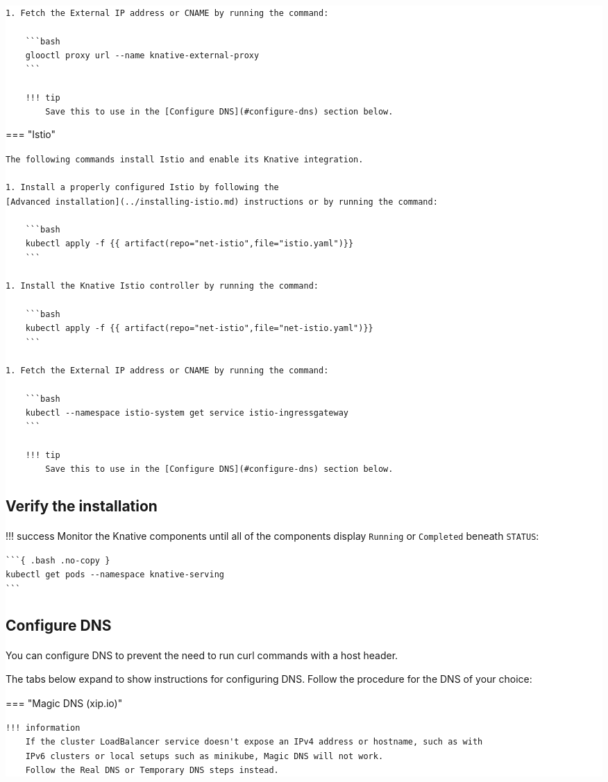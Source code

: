     1. Fetch the External IP address or CNAME by running the command:

        ```bash
        glooctl proxy url --name knative-external-proxy
        ```

        !!! tip
            Save this to use in the [Configure DNS](#configure-dns) section below.


=== "Istio"

    The following commands install Istio and enable its Knative integration.

    1. Install a properly configured Istio by following the
    [Advanced installation](../installing-istio.md) instructions or by running the command:

        ```bash
        kubectl apply -f {{ artifact(repo="net-istio",file="istio.yaml")}}
        ```

    1. Install the Knative Istio controller by running the command:

        ```bash
        kubectl apply -f {{ artifact(repo="net-istio",file="net-istio.yaml")}}
        ```

    1. Fetch the External IP address or CNAME by running the command:

        ```bash
        kubectl --namespace istio-system get service istio-ingressgateway
        ```

        !!! tip
            Save this to use in the [Configure DNS](#configure-dns) section below.

## Verify the installation

!!! success
    Monitor the Knative components until all of the components display `Running` or
    `Completed` beneath `STATUS`:

    ```{ .bash .no-copy }
    kubectl get pods --namespace knative-serving
    ```

## Configure DNS

You can configure DNS to prevent the need to run curl commands with a host header.

The tabs below expand to show instructions for configuring DNS.
Follow the procedure for the DNS of your choice:



=== "Magic DNS (xip.io)"

    !!! information
        If the cluster LoadBalancer service doesn't expose an IPv4 address or hostname, such as with
        IPv6 clusters or local setups such as minikube, Magic DNS will not work.
        Follow the Real DNS or Temporary DNS steps instead.
